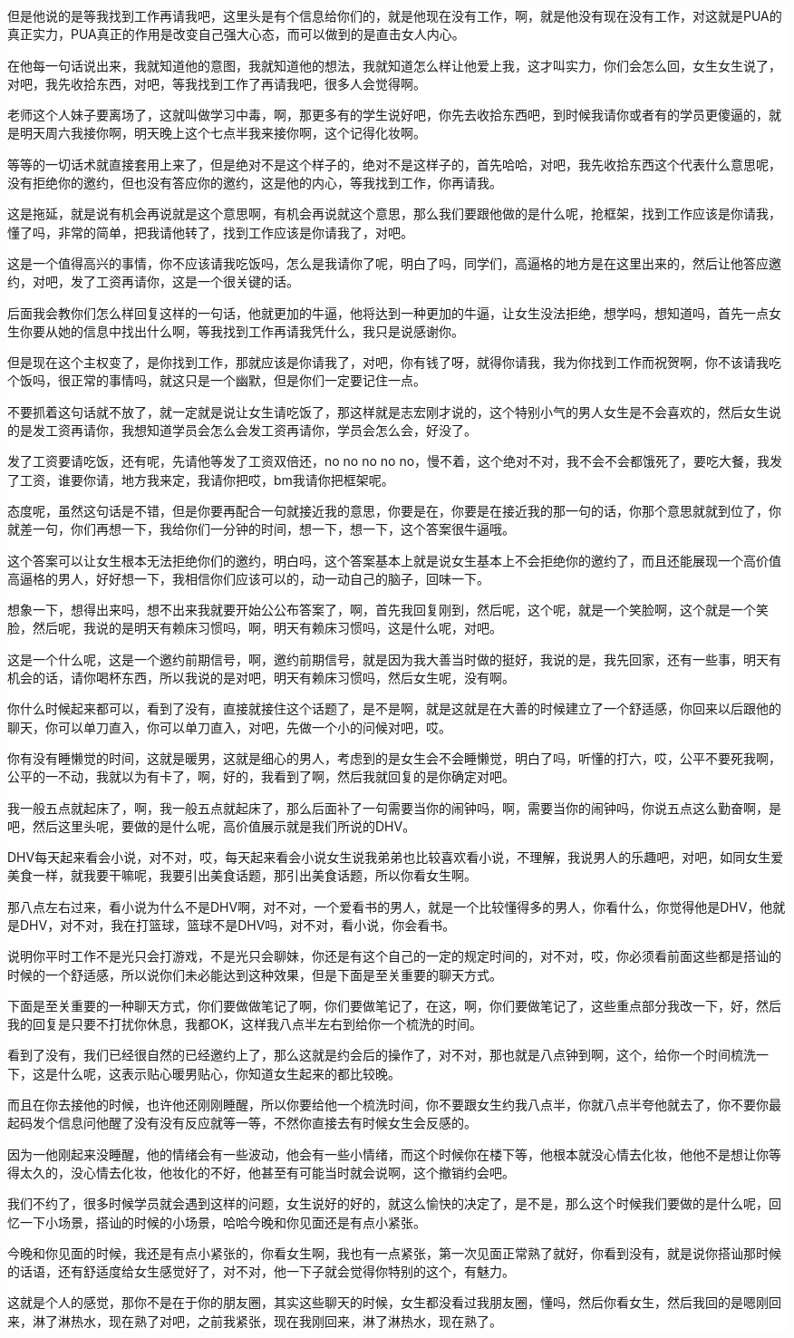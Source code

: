 但是他说的是等我找到工作再请我吧，这里头是有个信息给你们的，就是他现在没有工作，啊，就是他没有现在没有工作，对这就是PUA的真正实力，PUA真正的作用是改变自己强大心态，而可以做到的是直击女人内心。

在他每一句话说出来，我就知道他的意图，我就知道他的想法，我就知道怎么样让他爱上我，这才叫实力，你们会怎么回，女生女生说了，对吧，我先收拾东西，对吧，等我找到工作了再请我吧，很多人会觉得啊。

老师这个人妹子要离场了，这就叫做学习中毒，啊，那更多有的学生说好吧，你先去收拾东西吧，到时候我请你或者有的学员更傻逼的，就是明天周六我接你啊，明天晚上这个七点半我来接你啊，这个记得化妆啊。

等等的一切话术就直接套用上来了，但是绝对不是这个样子的，绝对不是这样子的，首先哈哈，对吧，我先收拾东西这个代表什么意思呢，没有拒绝你的邀约，但也没有答应你的邀约，这是他的内心，等我找到工作，你再请我。

这是拖延，就是说有机会再说就是这个意思啊，有机会再说就这个意思，那么我们要跟他做的是什么呢，抢框架，找到工作应该是你请我，懂了吗，非常的简单，把我请他转了，找到工作应该是你请我了，对吧。

这是一个值得高兴的事情，你不应该请我吃饭吗，怎么是我请你了呢，明白了吗，同学们，高逼格的地方是在这里出来的，然后让他答应邀约，对吧，发了工资再请你，这是一个很关键的话。

后面我会教你们怎么样回复这样的一句话，他就更加的牛逼，他将达到一种更加的牛逼，让女生没法拒绝，想学吗，想知道吗，首先一点女生你要从她的信息中找出什么啊，等我找到工作再请我凭什么，我只是说感谢你。

但是现在这个主权变了，是你找到工作，那就应该是你请我了，对吧，你有钱了呀，就得你请我，我为你找到工作而祝贺啊，你不该请我吃个饭吗，很正常的事情吗，就这只是一个幽默，但是你们一定要记住一点。

不要抓着这句话就不放了，就一定就是说让女生请吃饭了，那这样就是志宏刚才说的，这个特别小气的男人女生是不会喜欢的，然后女生说的是发工资再请你，我想知道学员会怎么会发工资再请你，学员会怎么会，好没了。

发了工资要请吃饭，还有呢，先请他等发了工资双倍还，no no no no no，慢不着，这个绝对不对，我不会不会都饿死了，要吃大餐，我发了工资，谁要你请，地方我来定，我请你把哎，bm我请你把框架呢。

态度呢，虽然这句话是不错，但是你要再配合一句就接近我的意思，你要是在，你要是在接近我的那一句的话，你那个意思就就到位了，你就差一句，你们再想一下，我给你们一分钟的时间，想一下，想一下，这个答案很牛逼哦。

这个答案可以让女生根本无法拒绝你们的邀约，明白吗，这个答案基本上就是说女生基本上不会拒绝你的邀约了，而且还能展现一个高价值高逼格的男人，好好想一下，我相信你们应该可以的，动一动自己的脑子，回味一下。

想象一下，想得出来吗，想不出来我就要开始公公布答案了，啊，首先我回复刚到，然后呢，这个呢，就是一个笑脸啊，这个就是一个笑脸，然后呢，我说的是明天有赖床习惯吗，啊，明天有赖床习惯吗，这是什么呢，对吧。

这是一个什么呢，这是一个邀约前期信号，啊，邀约前期信号，就是因为我大善当时做的挺好，我说的是，我先回家，还有一些事，明天有机会的话，请你喝杯东西，所以我说的是对吧，明天有赖床习惯吗，然后女生呢，没有啊。

你什么时候起来都可以，看到了没有，直接就接住这个话题了，是不是啊，就是这就是在大善的时候建立了一个舒适感，你回来以后跟他的聊天，你可以单刀直入，你可以单刀直入，对吧，先做一个小的问候对吧，哎。

你有没有睡懒觉的时间，这就是暖男，这就是细心的男人，考虑到的是女生会不会睡懒觉，明白了吗，听懂的打六，哎，公平不要死我啊，公平的一不动，我就以为有卡了，啊，好的，我看到了啊，然后我就回复的是你确定对吧。

我一般五点就起床了，啊，我一般五点就起床了，那么后面补了一句需要当你的闹钟吗，啊，需要当你的闹钟吗，你说五点这么勤奋啊，是吧，然后这里头呢，要做的是什么呢，高价值展示就是我们所说的DHV。

DHV每天起来看会小说，对不对，哎，每天起来看会小说女生说我弟弟也比较喜欢看小说，不理解，我说男人的乐趣吧，对吧，如同女生爱美食一样，就我要干嘛呢，我要引出美食话题，那引出美食话题，所以你看女生啊。

那八点左右过来，看小说为什么不是DHV啊，对不对，一个爱看书的男人，就是一个比较懂得多的男人，你看什么，你觉得他是DHV，他就是DHV，对不对，我在打篮球，篮球不是DHV吗，对不对，看小说，你会看书。

说明你平时工作不是光只会打游戏，不是光只会聊妹，你还是有这个自己的一定的规定时间的，对不对，哎，你必须看前面这些都是搭讪的时候的一个舒适感，所以说你们未必能达到这种效果，但是下面是至关重要的聊天方式。

下面是至关重要的一种聊天方式，你们要做做笔记了啊，你们要做笔记了，在这，啊，你们要做笔记了，这些重点部分我改一下，好，然后我的回复是只要不打扰你休息，我都OK，这样我八点半左右到给你一个梳洗的时间。

看到了没有，我们已经很自然的已经邀约上了，那么这就是约会后的操作了，对不对，那也就是八点钟到啊，这个，给你一个时间梳洗一下，这是什么呢，这表示贴心暖男贴心，你知道女生起来的都比较晚。

而且在你去接他的时候，也许他还刚刚睡醒，所以你要给他一个梳洗时间，你不要跟女生约我八点半，你就八点半夸他就去了，你不要你最起码发个信息问他醒了没有没有反应就等一等，不然你直接去有时候女生会反感的。

因为一他刚起来没睡醒，他的情绪会有一些波动，他会有一些小情绪，而这个时候你在楼下等，他根本就没心情去化妆，他他不是想让你等得太久的，没心情去化妆，他妆化的不好，他甚至有可能当时就会说啊，这个撤销约会吧。

我们不约了，很多时候学员就会遇到这样的问题，女生说好的好的，就这么愉快的决定了，是不是，那么这个时候我们要做的是什么呢，回忆一下小场景，搭讪的时候的小场景，哈哈今晚和你见面还是有点小紧张。

今晚和你见面的时候，我还是有点小紧张的，你看女生啊，我也有一点紧张，第一次见面正常熟了就好，你看到没有，就是说你搭讪那时候的话语，还有舒适度给女生感觉好了，对不对，他一下子就会觉得你特别的这个，有魅力。

这就是个人的感觉，那你不是在于你的朋友圈，其实这些聊天的时候，女生都没看过我朋友圈，懂吗，然后你看女生，然后我回的是嗯刚回来，淋了淋热水，现在熟了对吧，之前我紧张，现在我刚回来，淋了淋热水，现在熟了。
